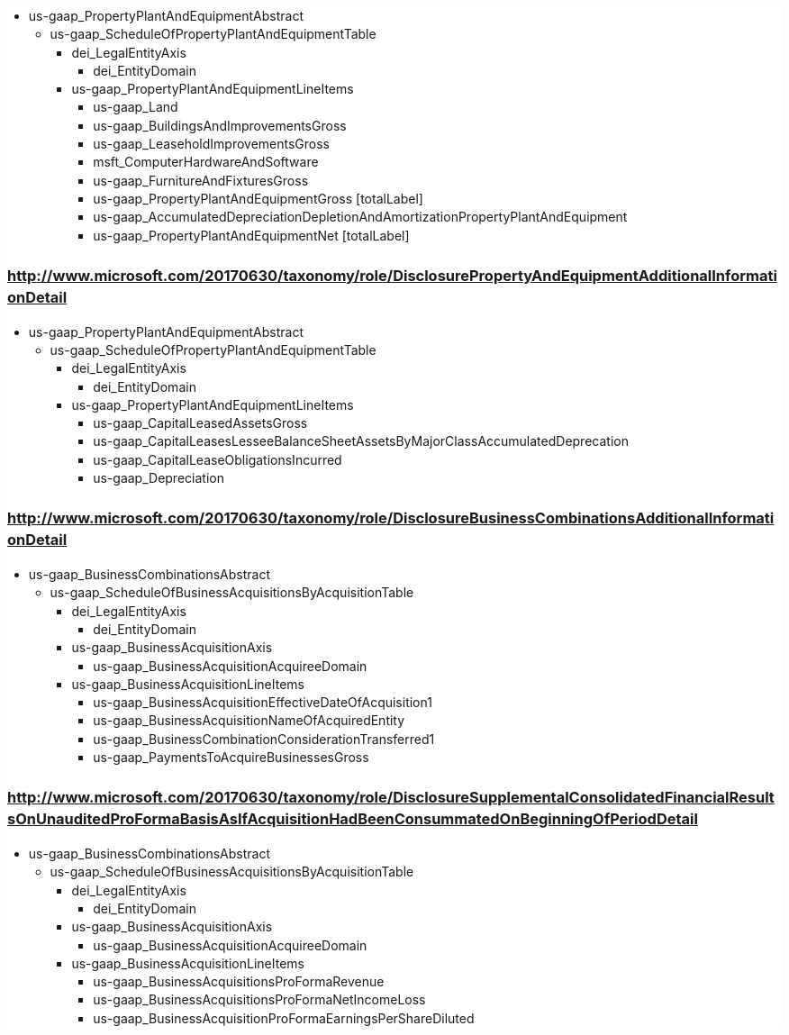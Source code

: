 - us-gaap_PropertyPlantAndEquipmentAbstract
  - us-gaap_ScheduleOfPropertyPlantAndEquipmentTable
    - dei_LegalEntityAxis
      - dei_EntityDomain
    - us-gaap_PropertyPlantAndEquipmentLineItems
      - us-gaap_Land
      - us-gaap_BuildingsAndImprovementsGross
      - us-gaap_LeaseholdImprovementsGross
      - msft_ComputerHardwareAndSoftware
      - us-gaap_FurnitureAndFixturesGross
      - us-gaap_PropertyPlantAndEquipmentGross [totalLabel]
      - us-gaap_AccumulatedDepreciationDepletionAndAmortizationPropertyPlantAndEquipment
      - us-gaap_PropertyPlantAndEquipmentNet [totalLabel]

### http://www.microsoft.com/20170630/taxonomy/role/DisclosurePropertyAndEquipmentAdditionalInformationDetail

- us-gaap_PropertyPlantAndEquipmentAbstract
  - us-gaap_ScheduleOfPropertyPlantAndEquipmentTable
    - dei_LegalEntityAxis
      - dei_EntityDomain
    - us-gaap_PropertyPlantAndEquipmentLineItems
      - us-gaap_CapitalLeasedAssetsGross
      - us-gaap_CapitalLeasesLesseeBalanceSheetAssetsByMajorClassAccumulatedDeprecation
      - us-gaap_CapitalLeaseObligationsIncurred
      - us-gaap_Depreciation

### http://www.microsoft.com/20170630/taxonomy/role/DisclosureBusinessCombinationsAdditionalInformationDetail

- us-gaap_BusinessCombinationsAbstract
  - us-gaap_ScheduleOfBusinessAcquisitionsByAcquisitionTable
    - dei_LegalEntityAxis
      - dei_EntityDomain
    - us-gaap_BusinessAcquisitionAxis
      - us-gaap_BusinessAcquisitionAcquireeDomain
    - us-gaap_BusinessAcquisitionLineItems
      - us-gaap_BusinessAcquisitionEffectiveDateOfAcquisition1
      - us-gaap_BusinessAcquisitionNameOfAcquiredEntity
      - us-gaap_BusinessCombinationConsiderationTransferred1
      - us-gaap_PaymentsToAcquireBusinessesGross

### http://www.microsoft.com/20170630/taxonomy/role/DisclosureSupplementalConsolidatedFinancialResultsOnUnauditedProFormaBasisAsIfAcquisitionHadBeenConsummatedOnBeginningOfPeriodDetail

- us-gaap_BusinessCombinationsAbstract
  - us-gaap_ScheduleOfBusinessAcquisitionsByAcquisitionTable
    - dei_LegalEntityAxis
      - dei_EntityDomain
    - us-gaap_BusinessAcquisitionAxis
      - us-gaap_BusinessAcquisitionAcquireeDomain
    - us-gaap_BusinessAcquisitionLineItems
      - us-gaap_BusinessAcquisitionsProFormaRevenue
      - us-gaap_BusinessAcquisitionsProFormaNetIncomeLoss
      - us-gaap_BusinessAcquisitionProFormaEarningsPerShareDiluted
